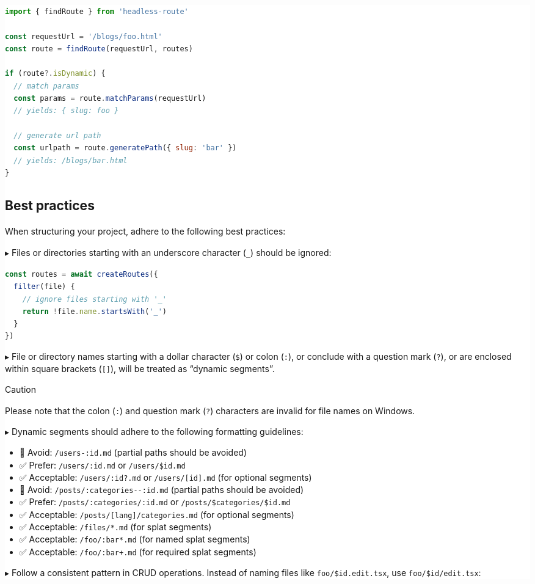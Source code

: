 ```js
import { findRoute } from 'headless-route'

const requestUrl = '/blogs/foo.html'
const route = findRoute(requestUrl, routes)

if (route?.isDynamic) {
  // match params
  const params = route.matchParams(requestUrl)
  // yields: { slug: foo }

  // generate url path
  const urlpath = route.generatePath({ slug: 'bar' })
  // yields: /blogs/bar.html
}
```

## Best practices

When structuring your project, adhere to the following best practices:

▸ Files or directories starting with an underscore character (`_`) should be ignored:

```js
const routes = await createRoutes({
  filter(file) {
    // ignore files starting with '_'
    return !file.name.startsWith('_')
  }
})
```

▸ File or directory names starting with a dollar character (`$`) or colon (`:`), or conclude with a question mark (`?`), or are enclosed within square brackets (`[]`), will be treated as “dynamic segments”.

> [!CAUTION]
> Please note that the colon (`:`) and question mark (`?`) characters are
> invalid for file names on Windows.

▸ Dynamic segments should adhere to the following formatting guidelines:

- 🚫 Avoid: `/users-:id.md` (partial paths should be avoided)
- ✅ Prefer: `/users/:id.md` or `/users/$id.md`
- ✅ Acceptable: `/users/:id?.md` or `/users/[id].md` (for optional segments)
- 🚫 Avoid: `/posts/:categories--:id.md` (partial paths should be avoided)
- ✅ Prefer: `/posts/:categories/:id.md` or `/posts/$categories/$id.md`
- ✅ Acceptable: `/posts/[lang]/categories.md` (for optional segments)
- ✅ Acceptable: `/files/*.md` (for splat segments)
- ✅ Acceptable: `/foo/:bar*.md` (for named splat segments)
- ✅ Acceptable: `/foo/:bar+.md` (for required splat segments)

▸ Follow a consistent pattern in CRUD operations. Instead of naming files like `foo/$id.edit.tsx`, use `foo/$id/edit.tsx`:
